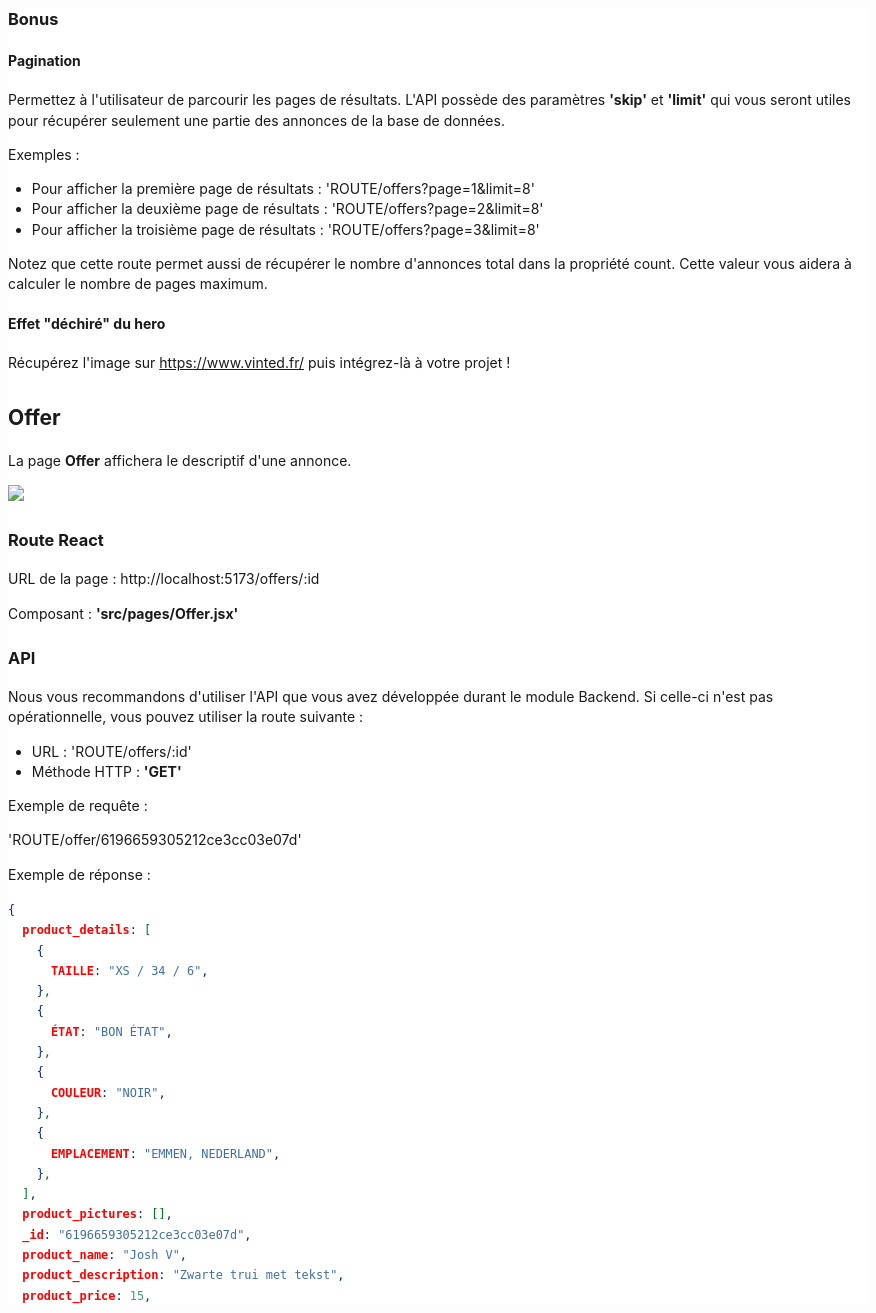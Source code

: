 ### Bonus

#### Pagination

Permettez à l'utilisateur de parcourir les pages de résultats. L'API possède des paramètres **'skip'** et **'limit'** qui vous seront utiles pour récupérer seulement une partie des annonces de la base de données.

Exemples :

- Pour afficher la première page de résultats : 'ROUTE/offers?page=1&limit=8'
- Pour afficher la deuxième page de résultats : 'ROUTE/offers?page=2&limit=8'
- Pour afficher la troisième page de résultats : 'ROUTE/offers?page=3&limit=8'

Notez que cette route permet aussi de récupérer le nombre d'annonces total dans la propriété count. Cette valeur vous aidera à calculer le nombre de pages maximum.

#### Effet "déchiré" du hero

Récupérez l'image sur https://www.vinted.fr/ puis intégrez-là à votre projet !

## Offer

La page **Offer** affichera le descriptif d'une annonce.

<img src="./src/assets/imgs/screenshots/vinted-offer.png">

### Route React

URL de la page : http://localhost:5173/offers/:id

Composant : **'src/pages/Offer.jsx'**

### API

Nous vous recommandons d'utiliser l'API que vous avez développée durant le module Backend. Si celle-ci n'est pas opérationnelle, vous pouvez utiliser la route suivante :

- URL : 'ROUTE/offers/:id'
- Méthode HTTP : **'GET'**

Exemple de requête :

'ROUTE/offer/6196659305212ce3cc03e07d'

Exemple de réponse :

```json
{
  product_details: [
    {
      TAILLE: "XS / 34 / 6",
    },
    {
      ÉTAT: "BON ÉTAT",
    },
    {
      COULEUR: "NOIR",
    },
    {
      EMPLACEMENT: "EMMEN, NEDERLAND",
    },
  ],
  product_pictures: [],
  _id: "6196659305212ce3cc03e07d",
  product_name: "Josh V",
  product_description: "Zwarte trui met tekst",
  product_price: 15,
```